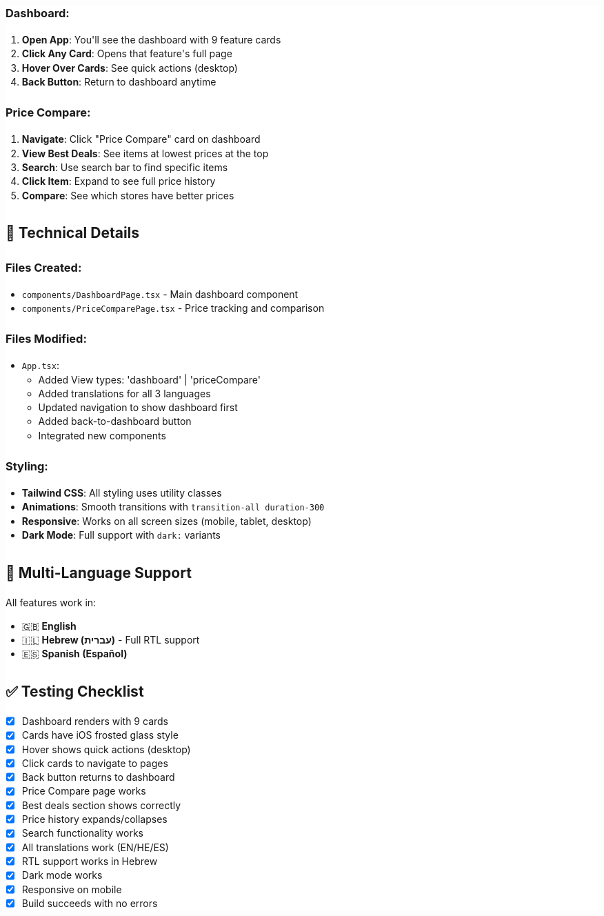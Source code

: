 ### Dashboard:
1. **Open App**: You'll see the dashboard with 9 feature cards
2. **Click Any Card**: Opens that feature's full page
3. **Hover Over Cards**: See quick actions (desktop)
4. **Back Button**: Return to dashboard anytime

### Price Compare:
1. **Navigate**: Click "Price Compare" card on dashboard
2. **View Best Deals**: See items at lowest prices at the top
3. **Search**: Use search bar to find specific items
4. **Click Item**: Expand to see full price history
5. **Compare**: See which stores have better prices

## 🔧 Technical Details

### Files Created:
- `components/DashboardPage.tsx` - Main dashboard component
- `components/PriceComparePage.tsx` - Price tracking and comparison

### Files Modified:
- `App.tsx`:
  - Added View types: 'dashboard' | 'priceCompare'
  - Added translations for all 3 languages
  - Updated navigation to show dashboard first
  - Added back-to-dashboard button
  - Integrated new components

### Styling:
- **Tailwind CSS**: All styling uses utility classes
- **Animations**: Smooth transitions with `transition-all duration-300`
- **Responsive**: Works on all screen sizes (mobile, tablet, desktop)
- **Dark Mode**: Full support with `dark:` variants

## 📱 Multi-Language Support

All features work in:
- 🇬🇧 **English**
- 🇮🇱 **Hebrew (עברית)** - Full RTL support
- 🇪🇸 **Spanish (Español)**

## ✅ Testing Checklist

- [x] Dashboard renders with 9 cards
- [x] Cards have iOS frosted glass style
- [x] Hover shows quick actions (desktop)
- [x] Click cards to navigate to pages
- [x] Back button returns to dashboard
- [x] Price Compare page works
- [x] Best deals section shows correctly
- [x] Price history expands/collapses
- [x] Search functionality works
- [x] All translations work (EN/HE/ES)
- [x] RTL support works in Hebrew
- [x] Dark mode works
- [x] Responsive on mobile
- [x] Build succeeds with no errors
